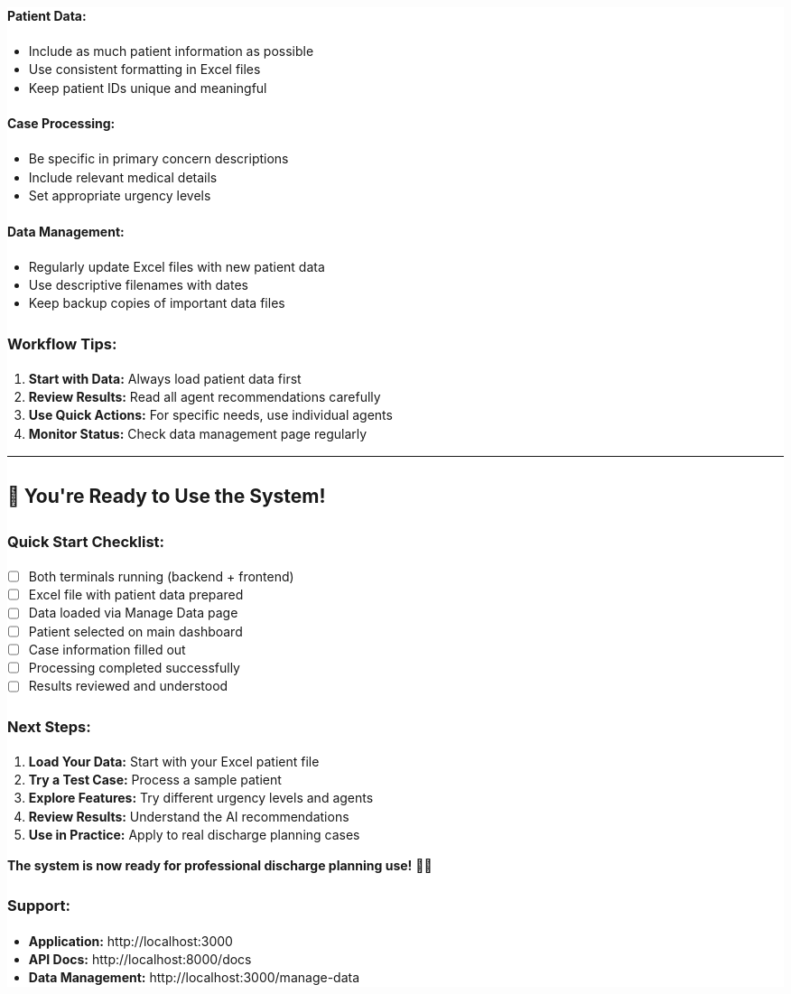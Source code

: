 #### **Patient Data:**
- Include as much patient information as possible
- Use consistent formatting in Excel files
- Keep patient IDs unique and meaningful

#### **Case Processing:**
- Be specific in primary concern descriptions
- Include relevant medical details
- Set appropriate urgency levels

#### **Data Management:**
- Regularly update Excel files with new patient data
- Use descriptive filenames with dates
- Keep backup copies of important data files

### **Workflow Tips:**
1. **Start with Data:** Always load patient data first
2. **Review Results:** Read all agent recommendations carefully
3. **Use Quick Actions:** For specific needs, use individual agents
4. **Monitor Status:** Check data management page regularly

---

## 🎉 **You're Ready to Use the System!**

### **Quick Start Checklist:**
- [ ] Both terminals running (backend + frontend)
- [ ] Excel file with patient data prepared
- [ ] Data loaded via Manage Data page
- [ ] Patient selected on main dashboard
- [ ] Case information filled out
- [ ] Processing completed successfully
- [ ] Results reviewed and understood

### **Next Steps:**
1. **Load Your Data:** Start with your Excel patient file
2. **Try a Test Case:** Process a sample patient
3. **Explore Features:** Try different urgency levels and agents
4. **Review Results:** Understand the AI recommendations
5. **Use in Practice:** Apply to real discharge planning cases

**The system is now ready for professional discharge planning use!** 🏥✨

### **Support:**
- **Application:** http://localhost:3000
- **API Docs:** http://localhost:8000/docs
- **Data Management:** http://localhost:3000/manage-data
